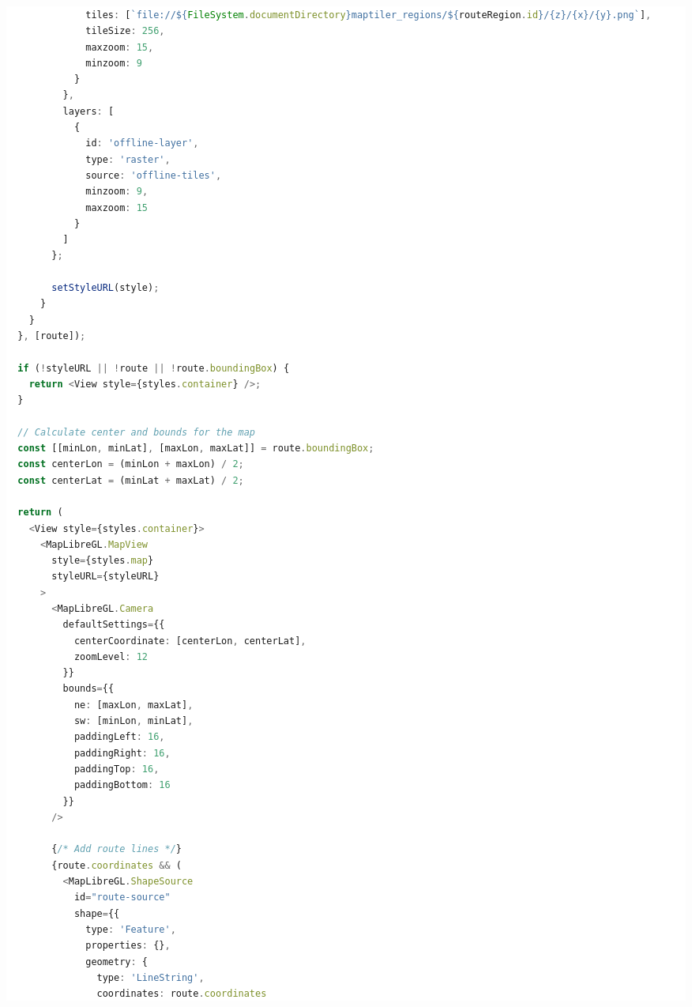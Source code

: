 ```typescript
              tiles: [`file://${FileSystem.documentDirectory}maptiler_regions/${routeRegion.id}/{z}/{x}/{y}.png`],
              tileSize: 256,
              maxzoom: 15,
              minzoom: 9
            }
          },
          layers: [
            {
              id: 'offline-layer',
              type: 'raster',
              source: 'offline-tiles',
              minzoom: 9,
              maxzoom: 15
            }
          ]
        };
        
        setStyleURL(style);
      }
    }
  }, [route]);
  
  if (!styleURL || !route || !route.boundingBox) {
    return <View style={styles.container} />;
  }
  
  // Calculate center and bounds for the map
  const [[minLon, minLat], [maxLon, maxLat]] = route.boundingBox;
  const centerLon = (minLon + maxLon) / 2;
  const centerLat = (minLat + maxLat) / 2;
  
  return (
    <View style={styles.container}>
      <MapLibreGL.MapView
        style={styles.map}
        styleURL={styleURL}
      >
        <MapLibreGL.Camera
          defaultSettings={{
            centerCoordinate: [centerLon, centerLat],
            zoomLevel: 12
          }}
          bounds={{
            ne: [maxLon, maxLat],
            sw: [minLon, minLat],
            paddingLeft: 16,
            paddingRight: 16,
            paddingTop: 16,
            paddingBottom: 16
          }}
        />
        
        {/* Add route lines */}
        {route.coordinates && (
          <MapLibreGL.ShapeSource
            id="route-source"
            shape={{
              type: 'Feature',
              properties: {},
              geometry: {
                type: 'LineString',
                coordinates: route.coordinates
```